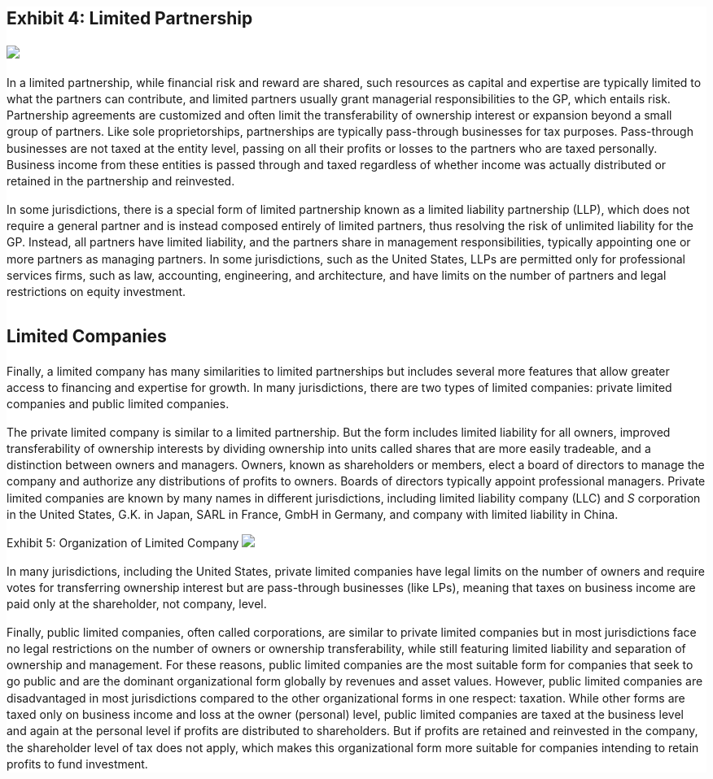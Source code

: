 ## Exhibit 4: Limited Partnership

![](https://cdn.mathpix.com/cropped/2025_06_02_4188d754fc2a687b680fg-04.jpg?height=342&width=1159&top_left_y=325&top_left_x=323)

In a limited partnership, while financial risk and reward are shared, such resources as capital and expertise are typically limited to what the partners can contribute, and limited partners usually grant managerial responsibilities to the GP, which entails risk. Partnership agreements are customized and often limit the transferability of ownership interest or expansion beyond a small group of partners. Like sole proprietorships, partnerships are typically pass-through businesses for tax purposes. Pass-through businesses are not taxed at the entity level, passing on all their profits or losses to the partners who are taxed personally. Business income from these entities is passed through and taxed regardless of whether income was actually distributed or retained in the partnership and reinvested.

In some jurisdictions, there is a special form of limited partnership known as a limited liability partnership (LLP), which does not require a general partner and is instead composed entirely of limited partners, thus resolving the risk of unlimited liability for the GP. Instead, all partners have limited liability, and the partners share in management responsibilities, typically appointing one or more partners as managing partners. In some jurisdictions, such as the United States, LLPs are permitted only for professional services firms, such as law, accounting, engineering, and architecture, and have limits on the number of partners and legal restrictions on equity investment.

## Limited Companies

Finally, a limited company has many similarities to limited partnerships but includes several more features that allow greater access to financing and expertise for growth. In many jurisdictions, there are two types of limited companies: private limited companies and public limited companies.

The private limited company is similar to a limited partnership. But the form includes limited liability for all owners, improved transferability of ownership interests by dividing ownership into units called shares that are more easily tradeable, and a distinction between owners and managers. Owners, known as shareholders or members, elect a board of directors to manage the company and authorize any distributions of profits to owners. Boards of directors typically appoint professional managers. Private limited companies are known by many names in different jurisdictions, including limited liability company (LLC) and $S$ corporation in the United States, G.K. in Japan, SARL in France, GmbH in Germany, and company with limited liability in China.

Exhibit 5: Organization of Limited Company
![](https://cdn.mathpix.com/cropped/2025_06_02_4188d754fc2a687b680fg-05.jpg?height=454&width=903&top_left_y=323&top_left_x=768)

In many jurisdictions, including the United States, private limited companies have legal limits on the number of owners and require votes for transferring ownership interest but are pass-through businesses (like LPs), meaning that taxes on business income are paid only at the shareholder, not company, level.

Finally, public limited companies, often called corporations, are similar to private limited companies but in most jurisdictions face no legal restrictions on the number of owners or ownership transferability, while still featuring limited liability and separation of ownership and management. For these reasons, public limited companies are the most suitable form for companies that seek to go public and are the dominant organizational form globally by revenues and asset values. However, public limited companies are disadvantaged in most jurisdictions compared to the other organizational forms in one respect: taxation. While other forms are taxed only on business income and loss at the owner (personal) level, public limited companies are taxed at the business level and again at the personal level if profits are distributed to shareholders. But if profits are retained and reinvested in the company, the shareholder level of tax does not apply, which makes this organizational form more suitable for companies intending to retain profits to fund investment.
